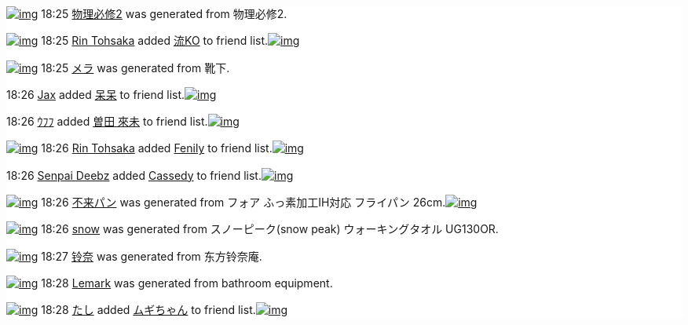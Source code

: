[![img](http://www.deviantsart.com/2iou19d.png)](http://www.barcodekanojo.com/kanojo/3051981/%E7%89%A9%E7%90%86%E5%BF%85%E4%BF%AE2) 18:25 [物理必修2](http://www.barcodekanojo.com/kanojo/3051981/%E7%89%A9%E7%90%86%E5%BF%85%E4%BF%AE2) was generated from 物理必修2.

[![img](http://www.deviantsart.com/17jagvd.jpeg)](http://www.barcodekanojo.com/user/452207/Rin%20Tohsaka) 18:25 [Rin Tohsaka](http://www.barcodekanojo.com/user/452207/Rin%20Tohsaka) added [流KO](http://www.barcodekanojo.com/kanojo/3051975/%E6%B5%81KO) to friend list.[![img](http://www.deviantsart.com/3qc564c.png)](http://www.barcodekanojo.com/kanojo/3051975/%E6%B5%81KO)

[![img](http://www.deviantsart.com/22gr787.png)](http://www.barcodekanojo.com/kanojo/3051982/%E3%83%A1%E3%83%A9) 18:25 [メラ](http://www.barcodekanojo.com/kanojo/3051982/%E3%83%A1%E3%83%A9) was generated from 靴下.

18:26 [Jax](http://www.barcodekanojo.com/user/476082/Jax) added [呆呆](http://www.barcodekanojo.com/kanojo/2863864/%E5%91%86%E5%91%86) to friend list.[![img](http://www.deviantsart.com/5qij0b.png)](http://www.barcodekanojo.com/kanojo/2863864/%E5%91%86%E5%91%86)

18:26 [ｳﾌﾌ](http://www.barcodekanojo.com/user/475922/%EF%BD%B3%EF%BE%8C%EF%BE%8C) added [曽田 來未](http://www.barcodekanojo.com/kanojo/2021356/%E6%9B%BD%E7%94%B0%20%E4%BE%86%E6%9C%AA) to friend list.[![img](http://www.deviantsart.com/2mk56fc.png)](http://www.barcodekanojo.com/kanojo/2021356/%E6%9B%BD%E7%94%B0%20%E4%BE%86%E6%9C%AA)

[![img](http://www.deviantsart.com/17jagvd.jpeg)](http://www.barcodekanojo.com/user/452207/Rin%20Tohsaka) 18:26 [Rin Tohsaka](http://www.barcodekanojo.com/user/452207/Rin%20Tohsaka) added [Fenily](http://www.barcodekanojo.com/kanojo/3051976/Fenily) to friend list.[![img](http://www.deviantsart.com/2hq2nla.png)](http://www.barcodekanojo.com/kanojo/3051976/Fenily)

18:26 [Senpai Deebz](http://www.barcodekanojo.com/user/476086/Senpai%20Deebz) added [Cassedy](http://www.barcodekanojo.com/kanojo/2626405/Cassedy) to friend list.[![img](http://www.deviantsart.com/1ap6ild.png)](http://www.barcodekanojo.com/kanojo/2626405/Cassedy)

[![img](http://www.deviantsart.com/3heao1r.png)](http://www.barcodekanojo.com/kanojo/3051983/%E4%B8%8D%E6%9D%A5%E3%83%91%E3%83%B3) 18:26 [不来パン](http://www.barcodekanojo.com/kanojo/3051983/%E4%B8%8D%E6%9D%A5%E3%83%91%E3%83%B3) was generated from フォア ふっ素加工IH対応 フライパン 26cm.[![img](http://www.deviantsart.com/ef860s.jpeg)](http://www.barcodekanojo.com/product_images/barcode/5771487/1405243611/%E3%83%95%E3%82%A9%E3%82%A2%20%E3%81%B5%E3%81%A3%E7%B4%A0%E5%8A%A0%E5%B7%A5IH%E5%AF%BE%E5%BF%9C%20%E3%83%95%E3%83%A9%E3%82%A4%E3%83%91%E3%83%B3%2026cm.jpg)

[![img](http://www.deviantsart.com/20k2dqg.png)](http://www.barcodekanojo.com/kanojo/3051984/snow) 18:26 [snow](http://www.barcodekanojo.com/kanojo/3051984/snow) was generated from スノーピーク(snow peak) ウォーキングタオル  UG130OR.

[![img](http://www.deviantsart.com/g06br3.png)](http://www.barcodekanojo.com/kanojo/3051985/%E9%93%83%E5%A5%88) 18:27 [铃奈](http://www.barcodekanojo.com/kanojo/3051985/%E9%93%83%E5%A5%88) was generated from 东方铃奈庵.

[![img](http://www.deviantsart.com/29nrm6s.png)](http://www.barcodekanojo.com/kanojo/3051986/Lemark) 18:28 [Lemark](http://www.barcodekanojo.com/kanojo/3051986/Lemark) was generated from bathroom equipment.

[![img](http://www.deviantsart.com/3nokbrv.jpeg)](http://www.barcodekanojo.com/user/4767/%E3%81%9F%E3%81%97) 18:28 [たし](http://www.barcodekanojo.com/user/4767/%E3%81%9F%E3%81%97) added [ムギちゃん](http://www.barcodekanojo.com/kanojo/2840522/%E3%83%A0%E3%82%AE%E3%81%A1%E3%82%83%E3%82%93) to friend list.[![img](http://www.deviantsart.com/1iduhh.png)](http://www.barcodekanojo.com/kanojo/2840522/%E3%83%A0%E3%82%AE%E3%81%A1%E3%82%83%E3%82%93)
